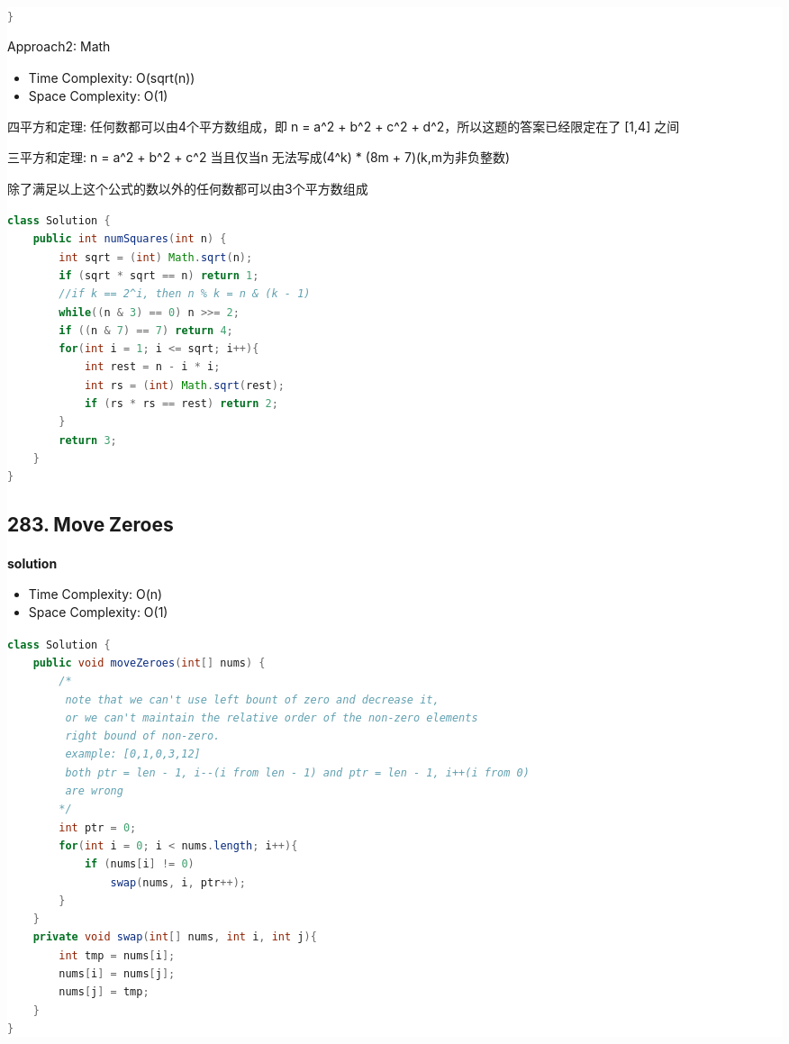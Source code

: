 ```java
}
```
Approach2: Math


- Time Complexity: O(sqrt(n))
- Space Complexity: O(1)

四平方和定理: 任何数都可以由4个平方数组成，即 n = a^2 + b^2 + c^2 + d^2，所以这题的答案已经限定在了 [1,4] 之间

三平方和定理: n = a^2 + b^2 + c^2 当且仅当n 无法写成(4^k) * (8m + 7)(k,m为非负整数)

除了满足以上这个公式的数以外的任何数都可以由3个平方数组成

```java
class Solution {
    public int numSquares(int n) {
        int sqrt = (int) Math.sqrt(n);
        if (sqrt * sqrt == n) return 1;
        //if k == 2^i, then n % k = n & (k - 1)
        while((n & 3) == 0) n >>= 2;
        if ((n & 7) == 7) return 4;
        for(int i = 1; i <= sqrt; i++){
            int rest = n - i * i;
            int rs = (int) Math.sqrt(rest);
            if (rs * rs == rest) return 2;
        }
        return 3;
    }
}
```

## 283. Move Zeroes
**solution**


- Time Complexity: O(n)
- Space Complexity: O(1)

```java
class Solution {
    public void moveZeroes(int[] nums) {
        /*
         note that we can't use left bount of zero and decrease it,
         or we can't maintain the relative order of the non-zero elements
         right bound of non-zero.
         example: [0,1,0,3,12]
         both ptr = len - 1, i--(i from len - 1) and ptr = len - 1, i++(i from 0)
         are wrong
        */
        int ptr = 0;
        for(int i = 0; i < nums.length; i++){
            if (nums[i] != 0)
                swap(nums, i, ptr++);
        }
    }
    private void swap(int[] nums, int i, int j){
        int tmp = nums[i];
        nums[i] = nums[j];
        nums[j] = tmp;
    }
}
```
